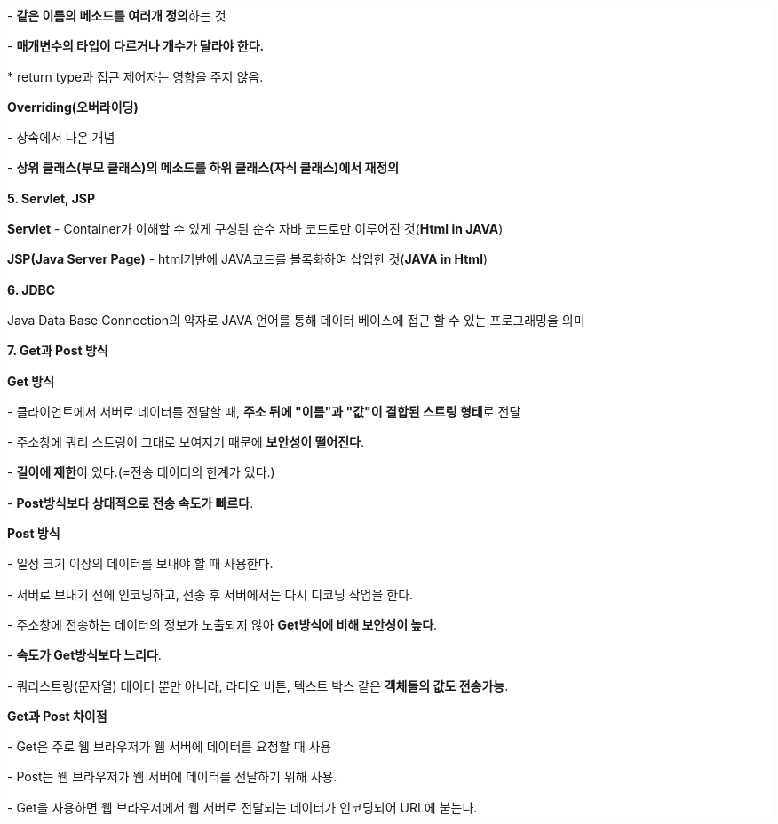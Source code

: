 \- **같은 이름의 메소드를 여러개 정의**하는 것

\- **매개변수의 타입이 다르거나 개수가 달라야 한다.**

\* return type과 접근 제어자는 영향을 주지 않음.



**Overriding(오버라이딩)**

\- 상속에서 나온 개념

\- **상위 클래스(부모 클래스)의 메소드를 하위 클래스(자식 클래스)에서 재정의**





**5. Servlet, JSP**

**Servlet** - Container가 이해할 수 있게 구성된 순수 자바 코드로만 이루어진 것(**Html in JAVA**)

**JSP(Java Server Page)** - html기반에 JAVA코드를 블록화하여 삽입한 것(**JAVA in Html**)





**6. JDBC**

Java Data Base Connection의 약자로 JAVA 언어를 통해 데이터 베이스에 접근 할 수 있는 프로그래밍을 의미





**7. Get과 Post 방식**

**Get 방식**

\- 클라이언트에서 서버로 데이터를 전달할 때, **주소 뒤에 "이름"과 "값"이 결합된 스트링 형태**로 전달

\- 주소창에 쿼리 스트링이 그대로 보여지기 때문에 **보안성이 떨어진다**.

\- **길이에 제한**이 있다.(=전송 데이터의 한계가 있다.)

\- **Post방식보다 상대적으로 전송 속도가 빠르다**.



**Post 방식**

\- 일정 크기 이상의 데이터를 보내야 할 때 사용한다.

\- 서버로 보내기 전에 인코딩하고, 전송 후 서버에서는 다시 디코딩 작업을 한다.

\- 주소창에 전송하는 데이터의 정보가 노출되지 않아 **Get방식에 비해 보안성이 높다**.

\- **속도가 Get방식보다 느리다**.

\- 쿼리스트링(문자열) 데이터 뿐만 아니라, 라디오 버튼, 텍스트 박스 같은 **객체들의 값도 전송가능**.



**Get과 Post 차이점**

\- Get은 주로 웹 브라우저가 웹 서버에 데이터를 요청할 때 사용

\- Post는 웹 브라우저가 웹 서버에 데이터를 전달하기 위해 사용.

\- Get을 사용하면 웹 브라우저에서 웹 서버로 전달되는 데이터가 인코딩되어 URL에 붙는다.

